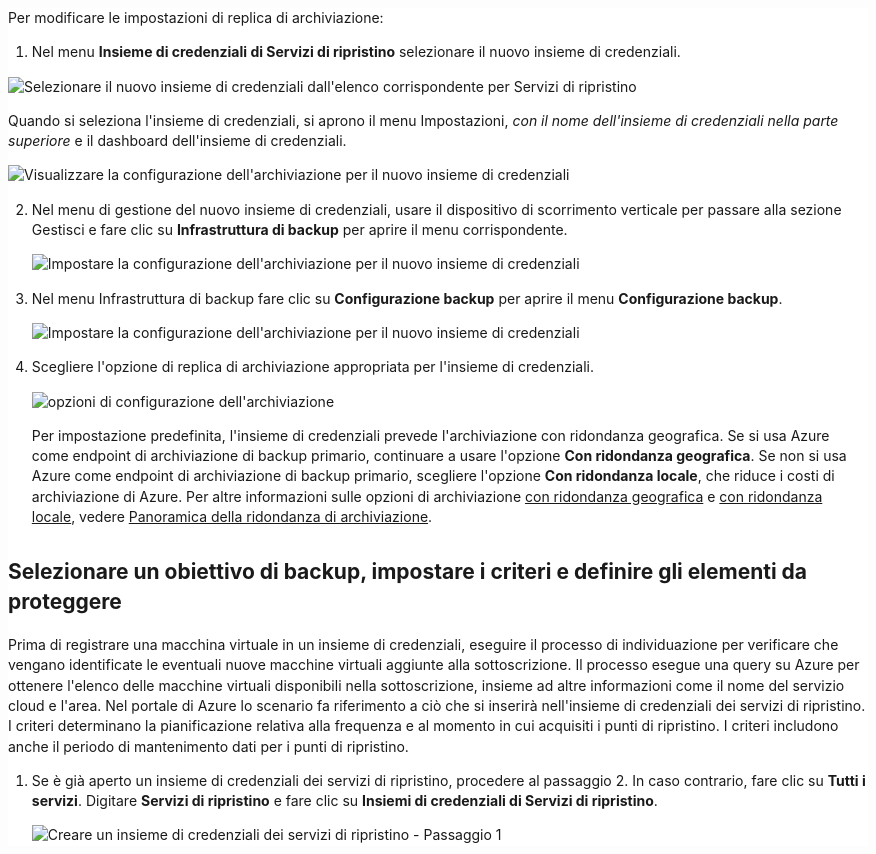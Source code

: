 Per modificare le impostazioni di replica di archiviazione:

1. Nel menu **Insieme di credenziali di Servizi di ripristino** selezionare il nuovo insieme di credenziali.

  ![Selezionare il nuovo insieme di credenziali dall'elenco corrispondente per Servizi di ripristino](./media/backup-try-azure-backup-in-10-mins/rs-vault-list.png)

  Quando si seleziona l'insieme di credenziali, si aprono il menu Impostazioni, *con il nome dell'insieme di credenziali nella parte superiore* e il dashboard dell'insieme di credenziali.

  ![Visualizzare la configurazione dell'archiviazione per il nuovo insieme di credenziali](./media/backup-try-azure-backup-in-10-mins/set-storage-configuration-update.png)

2. Nel menu di gestione del nuovo insieme di credenziali, usare il dispositivo di scorrimento verticale per passare alla sezione Gestisci e fare clic su **Infrastruttura di backup** per aprire il menu corrispondente.

   ![Impostare la configurazione dell'archiviazione per il nuovo insieme di credenziali](./media/backup-try-azure-backup-in-10-mins/set-storage-config-bkup-infra.png)

3. Nel menu Infrastruttura di backup fare clic su **Configurazione backup** per aprire il menu **Configurazione backup**.

    ![Impostare la configurazione dell'archiviazione per il nuovo insieme di credenziali](./media/backup-try-azure-backup-in-10-mins/set-storage-open-infra.png)
4. Scegliere l'opzione di replica di archiviazione appropriata per l'insieme di credenziali.

    ![opzioni di configurazione dell'archiviazione](./media/backup-try-azure-backup-in-10-mins/choose-storage-configuration.png)

    Per impostazione predefinita, l'insieme di credenziali prevede l'archiviazione con ridondanza geografica. Se si usa Azure come endpoint di archiviazione di backup primario, continuare a usare l'opzione **Con ridondanza geografica**. Se non si usa Azure come endpoint di archiviazione di backup primario, scegliere l'opzione **Con ridondanza locale**, che riduce i costi di archiviazione di Azure. Per altre informazioni sulle opzioni di archiviazione [con ridondanza geografica](../storage/common/storage-redundancy-grs.md) e [con ridondanza locale](../storage/common/storage-redundancy-lrs.md), vedere [Panoramica della ridondanza di archiviazione](../storage/common/storage-redundancy.md).


## <a name="select-a-backup-goal-set-policy-and-define-items-to-protect"></a>Selezionare un obiettivo di backup, impostare i criteri e definire gli elementi da proteggere
Prima di registrare una macchina virtuale in un insieme di credenziali, eseguire il processo di individuazione per verificare che vengano identificate le eventuali nuove macchine virtuali aggiunte alla sottoscrizione. Il processo esegue una query su Azure per ottenere l'elenco delle macchine virtuali disponibili nella sottoscrizione, insieme ad altre informazioni come il nome del servizio cloud e l'area. Nel portale di Azure lo scenario fa riferimento a ciò che si inserirà nell'insieme di credenziali dei servizi di ripristino. I criteri determinano la pianificazione relativa alla frequenza e al momento in cui acquisiti i punti di ripristino. I criteri includono anche il periodo di mantenimento dati per i punti di ripristino.

1. Se è già aperto un insieme di credenziali dei servizi di ripristino, procedere al passaggio 2. In caso contrario, fare clic su **Tutti i servizi**. Digitare **Servizi di ripristino** e fare clic su **Insiemi di credenziali di Servizi di ripristino**.

    ![Creare un insieme di credenziali dei servizi di ripristino - Passaggio 1](./media/backup-try-azure-backup-in-10-mins/open-rs-vault-list.png) <br/>
